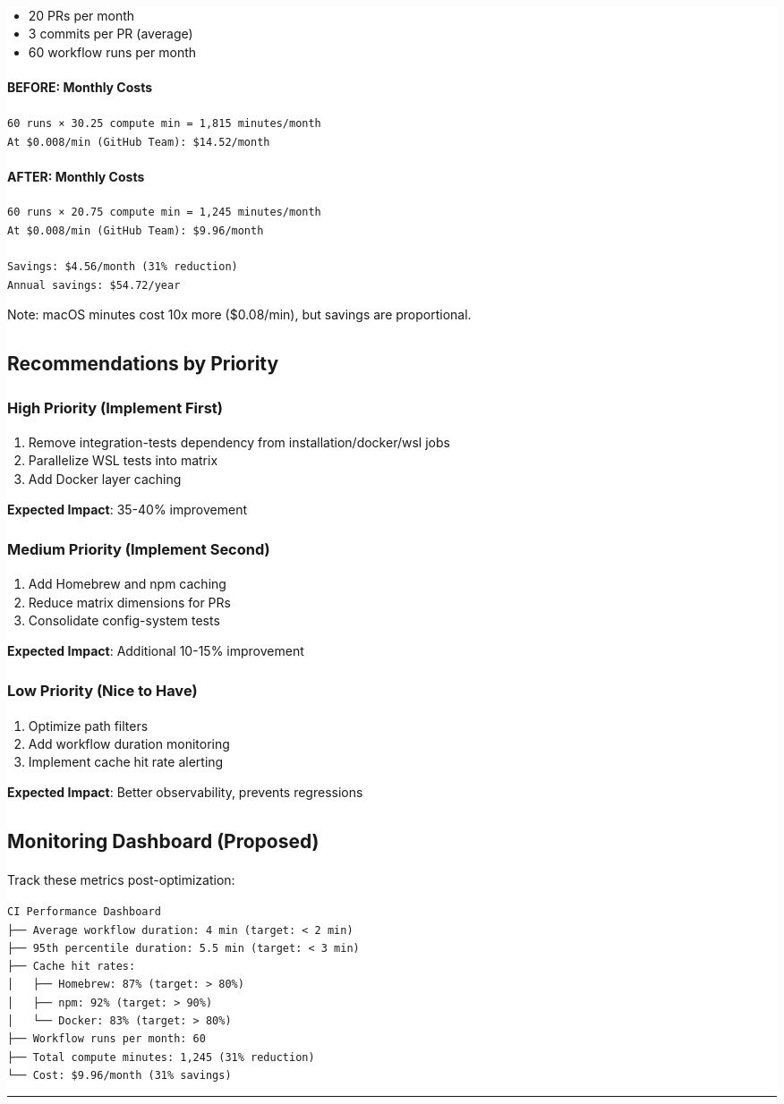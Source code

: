 - 20 PRs per month
- 3 commits per PR (average)
- 60 workflow runs per month

#### BEFORE: Monthly Costs

```text
60 runs × 30.25 compute min = 1,815 minutes/month
At $0.008/min (GitHub Team): $14.52/month
```

#### AFTER: Monthly Costs

```text
60 runs × 20.75 compute min = 1,245 minutes/month
At $0.008/min (GitHub Team): $9.96/month

Savings: $4.56/month (31% reduction)
Annual savings: $54.72/year
```

Note: macOS minutes cost 10x more ($0.08/min), but savings are proportional.

## Recommendations by Priority

### High Priority (Implement First)

1. Remove integration-tests dependency from installation/docker/wsl jobs
2. Parallelize WSL tests into matrix
3. Add Docker layer caching

**Expected Impact**: 35-40% improvement

### Medium Priority (Implement Second)

1. Add Homebrew and npm caching
2. Reduce matrix dimensions for PRs
3. Consolidate config-system tests

**Expected Impact**: Additional 10-15% improvement

### Low Priority (Nice to Have)

1. Optimize path filters
2. Add workflow duration monitoring
3. Implement cache hit rate alerting

**Expected Impact**: Better observability, prevents regressions

## Monitoring Dashboard (Proposed)

Track these metrics post-optimization:

```text
CI Performance Dashboard
├── Average workflow duration: 4 min (target: < 2 min)
├── 95th percentile duration: 5.5 min (target: < 3 min)
├── Cache hit rates:
│   ├── Homebrew: 87% (target: > 80%)
│   ├── npm: 92% (target: > 90%)
│   └── Docker: 83% (target: > 80%)
├── Workflow runs per month: 60
├── Total compute minutes: 1,245 (31% reduction)
└── Cost: $9.96/month (31% savings)
```

---